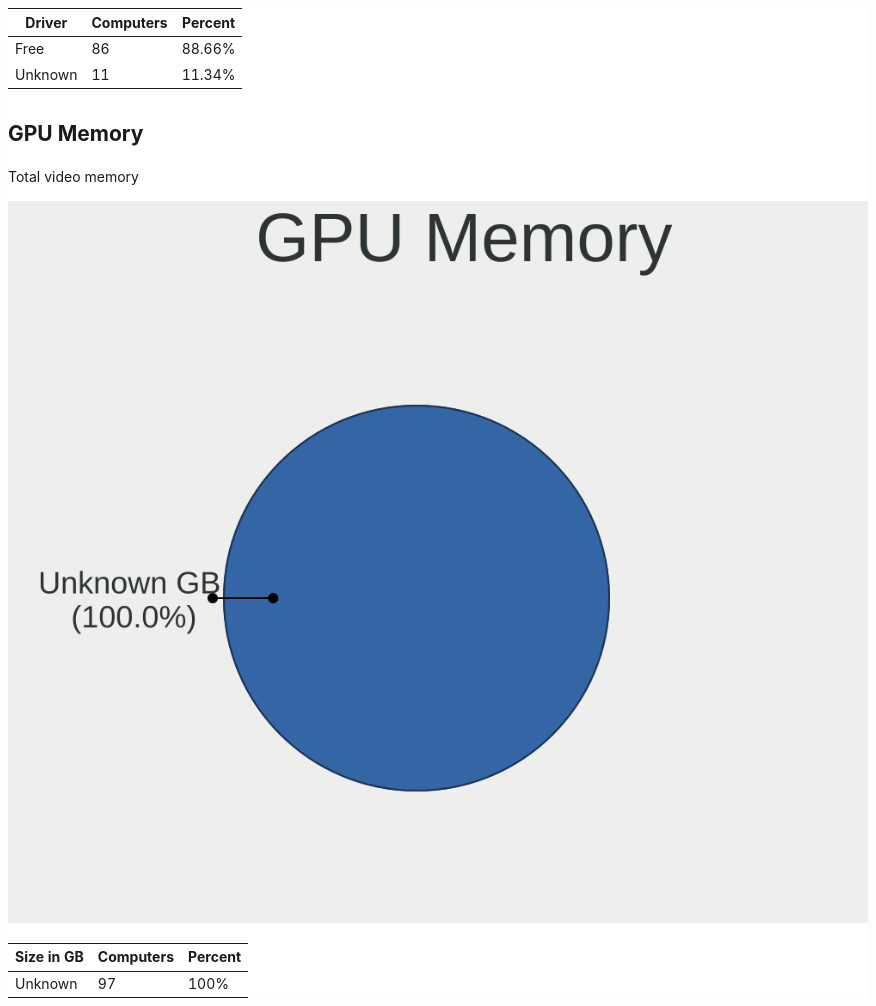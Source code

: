 
| Driver  | Computers | Percent |
|---------|-----------|---------|
| Free    | 86        | 88.66%  |
| Unknown | 11        | 11.34%  |

GPU Memory
----------

Total video memory

![GPU Memory](./images/pie_chart_bsd/gpu_memory.svg)


| Size in GB | Computers | Percent |
|------------|-----------|---------|
| Unknown    | 97        | 100%    |
